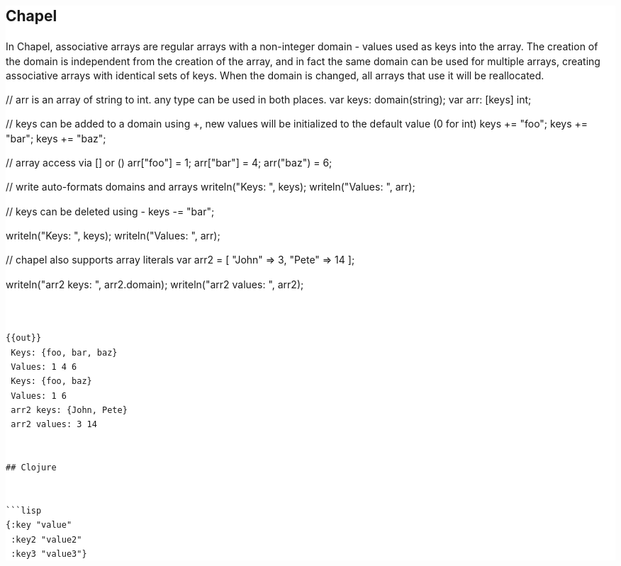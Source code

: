 
## Chapel


In Chapel, associative arrays are regular arrays with a non-integer domain - values used as keys into the array.
The creation of the domain is independent from the creation of the array, and in fact the same domain can be used for multiple arrays, creating associative arrays with identical sets of keys. When the domain is changed, all arrays that use it will be reallocated.

<lang>// arr is an array of string to int. any type can be used in both places.
var keys: domain(string);
var arr: [keys] int;

// keys can be added to a domain using +, new values will be initialized to the default value (0 for int)
keys += "foo";
keys += "bar";
keys += "baz";

// array access via [] or ()
arr["foo"] = 1;
arr["bar"] = 4;
arr("baz") = 6;

// write auto-formats domains and arrays
writeln("Keys: ", keys);
writeln("Values: ", arr);

// keys can be deleted using -
keys -= "bar";

writeln("Keys: ", keys);
writeln("Values: ", arr);

// chapel also supports array literals
var arr2 = [ "John" => 3, "Pete" => 14 ];

writeln("arr2 keys: ", arr2.domain);
writeln("arr2 values: ", arr2);
```


{{out}}
 Keys: {foo, bar, baz}
 Values: 1 4 6
 Keys: {foo, baz}
 Values: 1 6
 arr2 keys: {John, Pete}
 arr2 values: 3 14


## Clojure


```lisp
{:key "value"
 :key2 "value2"
 :key3 "value3"}
```

